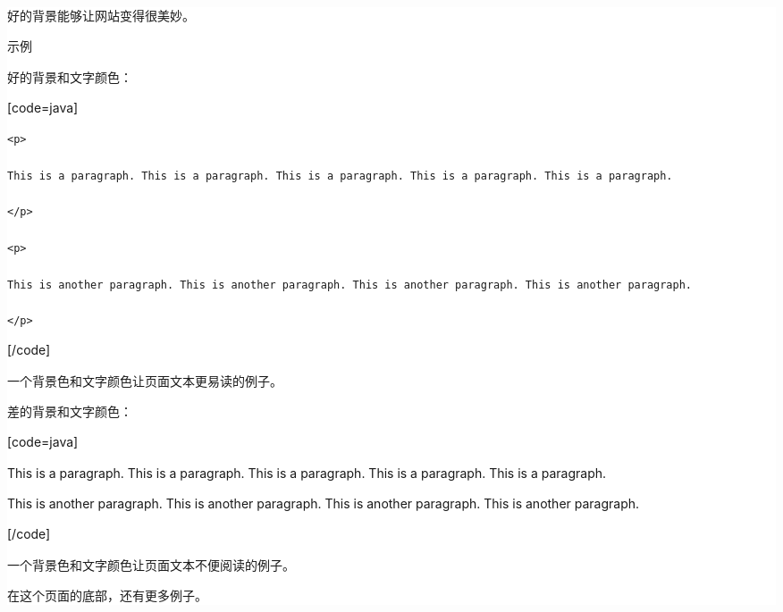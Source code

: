 好的背景能够让网站变得很美妙。

示例

好的背景和文字颜色：

[code=java]

<html>

<body bgcolor="#d0d0d0">

	<p>

	This is a paragraph. This is a paragraph. This is a paragraph. This is a paragraph. This is a paragraph.

	</p>

	<p>

	This is another paragraph. This is another paragraph. This is another paragraph. This is another paragraph.

	</p>

</body>

</html> 

[/code]

一个背景色和文字颜色让页面文本更易读的例子。

差的背景和文字颜色：

[code=java]

<html>

<body bgcolor="#ffffff" text="yellow">

<p>

This is a paragraph. This is a paragraph. This is a paragraph. This is a paragraph. This is a paragraph.

</p>

<p>

This is another paragraph. This is another paragraph. This is another paragraph. This is another paragraph.

</p>

</body>

</html> 

[/code]

一个背景色和文字颜色让页面文本不便阅读的例子。

在这个页面的底部，还有更多例子。

